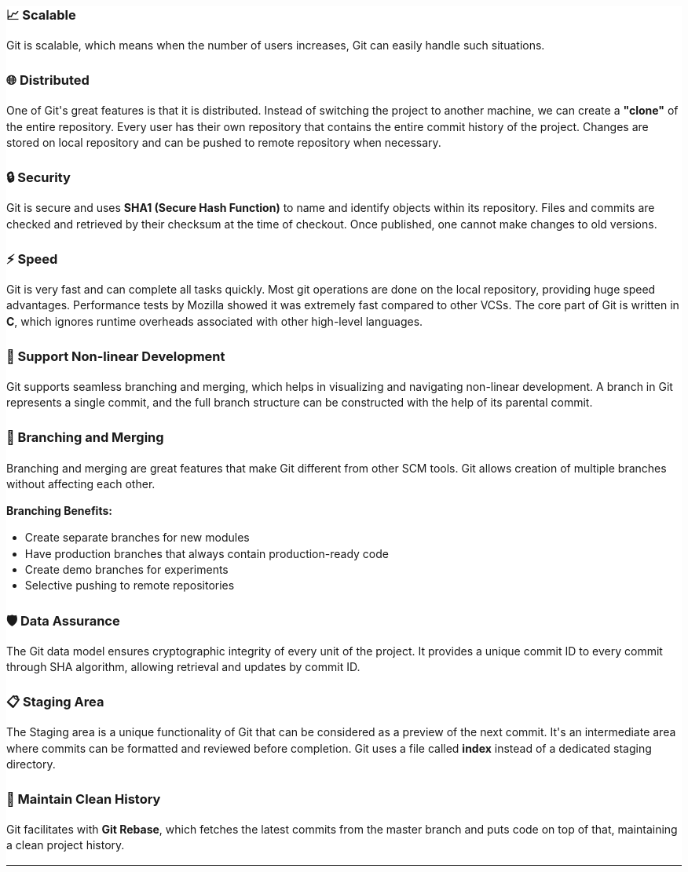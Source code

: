 ### 📈 Scalable
Git is scalable, which means when the number of users increases, Git can easily handle such situations.

### 🌐 Distributed
One of Git's great features is that it is distributed. Instead of switching the project to another machine, we can create a **"clone"** of the entire repository. Every user has their own repository that contains the entire commit history of the project. Changes are stored on local repository and can be pushed to remote repository when necessary.

### 🔒 Security
Git is secure and uses **SHA1 (Secure Hash Function)** to name and identify objects within its repository. Files and commits are checked and retrieved by their checksum at the time of checkout. Once published, one cannot make changes to old versions.

### ⚡ Speed
Git is very fast and can complete all tasks quickly. Most git operations are done on the local repository, providing huge speed advantages. Performance tests by Mozilla showed it was extremely fast compared to other VCSs. The core part of Git is written in **C**, which ignores runtime overheads associated with other high-level languages.

### 🌿 Support Non-linear Development
Git supports seamless branching and merging, which helps in visualizing and navigating non-linear development. A branch in Git represents a single commit, and the full branch structure can be constructed with the help of its parental commit.

### 🔀 Branching and Merging
Branching and merging are great features that make Git different from other SCM tools. Git allows creation of multiple branches without affecting each other.

**Branching Benefits:**
- Create separate branches for new modules
- Have production branches that always contain production-ready code
- Create demo branches for experiments
- Selective pushing to remote repositories

### 🛡️ Data Assurance
The Git data model ensures cryptographic integrity of every unit of the project. It provides a unique commit ID to every commit through SHA algorithm, allowing retrieval and updates by commit ID.

### 📋 Staging Area
The Staging area is a unique functionality of Git that can be considered as a preview of the next commit. It's an intermediate area where commits can be formatted and reviewed before completion. Git uses a file called **index** instead of a dedicated staging directory.

### 🧹 Maintain Clean History
Git facilitates with **Git Rebase**, which fetches the latest commits from the master branch and puts code on top of that, maintaining a clean project history.

---